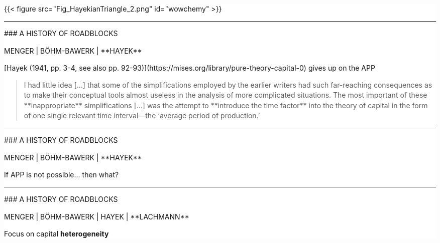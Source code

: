 {{< figure src="Fig_HayekianTriangle_2.png" id="wowchemy" >}}

</p></div>

---

<div class="head_1"><p data-markdown>
### A HISTORY OF ROADBLOCKS
</p></div>

<div class="head_2"><p data-markdown>
MENGER | BÖHM-BAWERK | **HAYEK**
</p></div>

<div class="text"><p data-markdown>
[Hayek (1941, pp. 3-4, see also pp. 92-93)](https://mises.org/library/pure-theory-capital-0) gives up on the APP

<blockquote><p data-markdown>
I had little idea […] that some of the simplifications employed by the earlier writers had such far-reaching consequences as to make their conceptual tools almost useless in the analysis of more complicated situations. The most important of these **inappropriate** simplifications […] was the attempt to **introduce the time factor** into the theory of capital in the form of one single relevant time interval—the ‘average period of production.’
</p></blockquote>

</p></div>

---

<div class="head_1"><p data-markdown>
### A HISTORY OF ROADBLOCKS
</p></div>

<div class="head_2"><p data-markdown>
MENGER | BÖHM-BAWERK | **HAYEK**
</p></div>

<div class="text"><p data-markdown>
If APP is not possible... then what?
</p></div>

---

<div class="head_1"><p data-markdown>
### A HISTORY OF ROADBLOCKS
</p></div>

<div class="head_2"><p data-markdown>
MENGER | BÖHM-BAWERK | HAYEK | **LACHMANN**
</p></div>

<div class="text"><p data-markdown>

Focus on capital **heterogeneity**
